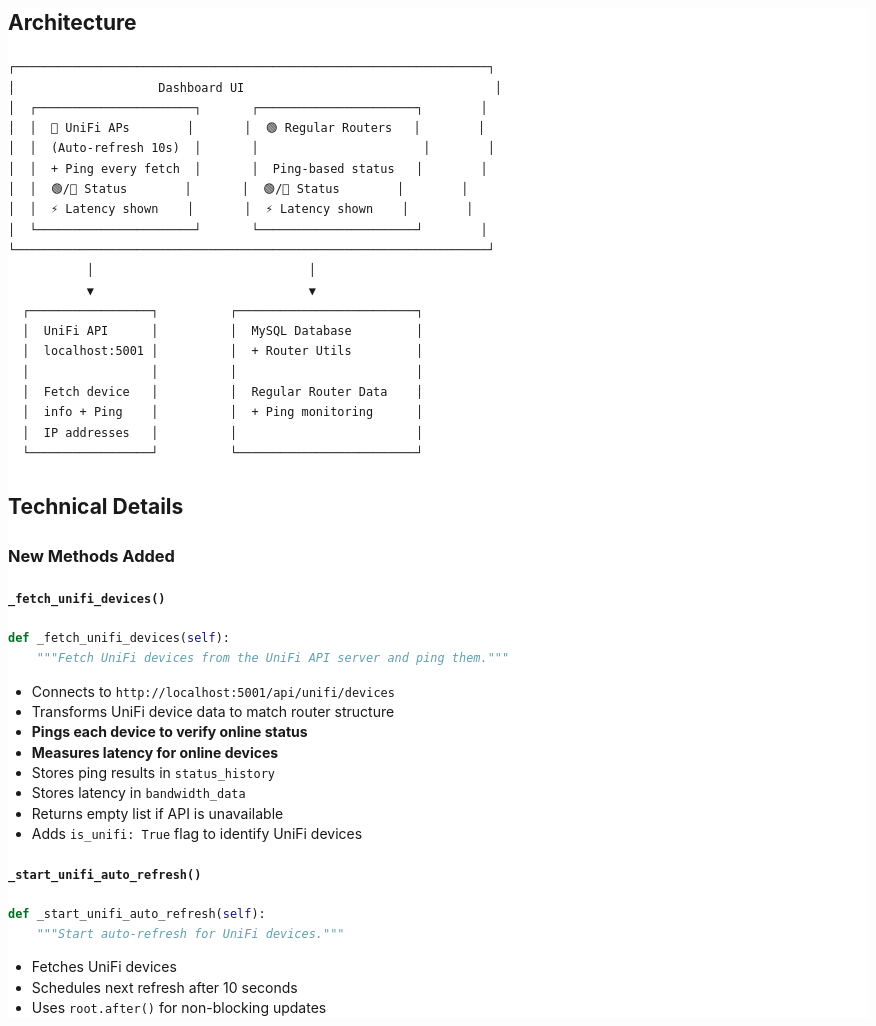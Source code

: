 ## Architecture

```
┌──────────────────────────────────────────────────────────────────┐
│                    Dashboard UI                                   │
│  ┌──────────────────────┐       ┌──────────────────────┐        │
│  │  📡 UniFi APs        │       │  🟢 Regular Routers   │        │
│  │  (Auto-refresh 10s)  │       │                       │        │
│  │  + Ping every fetch  │       │  Ping-based status   │        │
│  │  🟢/🔴 Status        │       │  🟢/🔴 Status        │        │
│  │  ⚡ Latency shown    │       │  ⚡ Latency shown    │        │
│  └──────────────────────┘       └──────────────────────┘        │
└──────────────────────────────────────────────────────────────────┘
           │                              │
           ▼                              ▼
  ┌─────────────────┐          ┌─────────────────────────┐
  │  UniFi API      │          │  MySQL Database         │
  │  localhost:5001 │          │  + Router Utils         │
  │                 │          │                         │
  │  Fetch device   │          │  Regular Router Data    │
  │  info + Ping    │          │  + Ping monitoring      │
  │  IP addresses   │          │                         │
  └─────────────────┘          └─────────────────────────┘
```

## Technical Details

### New Methods Added

#### `_fetch_unifi_devices()`
```python
def _fetch_unifi_devices(self):
    """Fetch UniFi devices from the UniFi API server and ping them."""
```
- Connects to `http://localhost:5001/api/unifi/devices`
- Transforms UniFi device data to match router structure
- **Pings each device to verify online status**
- **Measures latency for online devices**
- Stores ping results in `status_history`
- Stores latency in `bandwidth_data`
- Returns empty list if API is unavailable
- Adds `is_unifi: True` flag to identify UniFi devices

#### `_start_unifi_auto_refresh()`
```python
def _start_unifi_auto_refresh(self):
    """Start auto-refresh for UniFi devices."""
```
- Fetches UniFi devices
- Schedules next refresh after 10 seconds
- Uses `root.after()` for non-blocking updates
